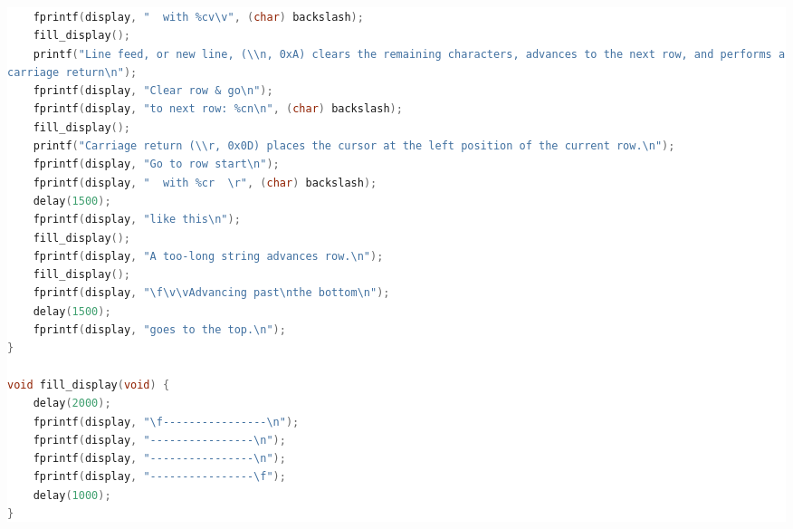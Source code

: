 ```c++
    fprintf(display, "  with %cv\v", (char) backslash);
    fill_display();
    printf("Line feed, or new line, (\\n, 0xA) clears the remaining characters, advances to the next row, and performs a carriage return\n");
    fprintf(display, "Clear row & go\n");
    fprintf(display, "to next row: %cn\n", (char) backslash);
    fill_display();
    printf("Carriage return (\\r, 0x0D) places the cursor at the left position of the current row.\n");
    fprintf(display, "Go to row start\n");
    fprintf(display, "  with %cr  \r", (char) backslash);
    delay(1500);
    fprintf(display, "like this\n");
    fill_display();
    fprintf(display, "A too-long string advances row.\n");
    fill_display();
    fprintf(display, "\f\v\vAdvancing past\nthe bottom\n");
    delay(1500);
    fprintf(display, "goes to the top.\n");
}

void fill_display(void) {
    delay(2000);
    fprintf(display, "\f----------------\n");
    fprintf(display, "----------------\n");
    fprintf(display, "----------------\n");
    fprintf(display, "----------------\f");
    delay(1000);
}
```
